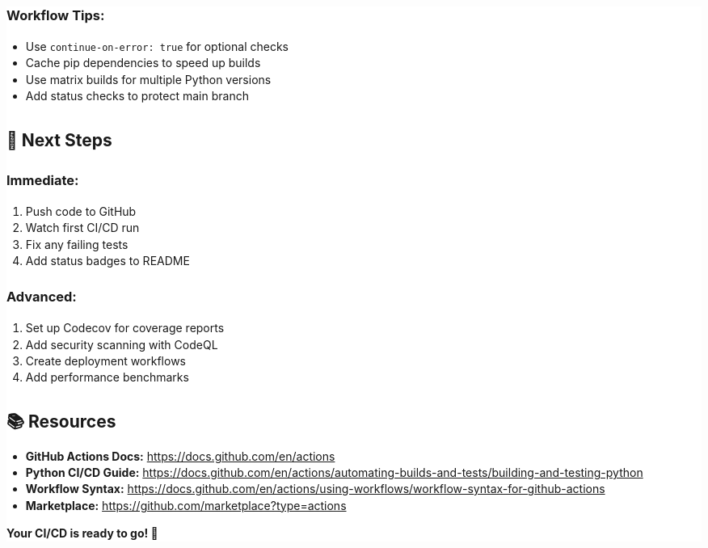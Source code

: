 ### **Workflow Tips:**
- Use `continue-on-error: true` for optional checks
- Cache pip dependencies to speed up builds
- Use matrix builds for multiple Python versions
- Add status checks to protect main branch

## 🎯 **Next Steps**

### **Immediate:**
1. Push code to GitHub
2. Watch first CI/CD run
3. Fix any failing tests
4. Add status badges to README

### **Advanced:**
1. Set up Codecov for coverage reports
2. Add security scanning with CodeQL
3. Create deployment workflows
4. Add performance benchmarks

## 📚 **Resources**

- **GitHub Actions Docs:** https://docs.github.com/en/actions
- **Python CI/CD Guide:** https://docs.github.com/en/actions/automating-builds-and-tests/building-and-testing-python
- **Workflow Syntax:** https://docs.github.com/en/actions/using-workflows/workflow-syntax-for-github-actions
- **Marketplace:** https://github.com/marketplace?type=actions

**Your CI/CD is ready to go! 🚀**
